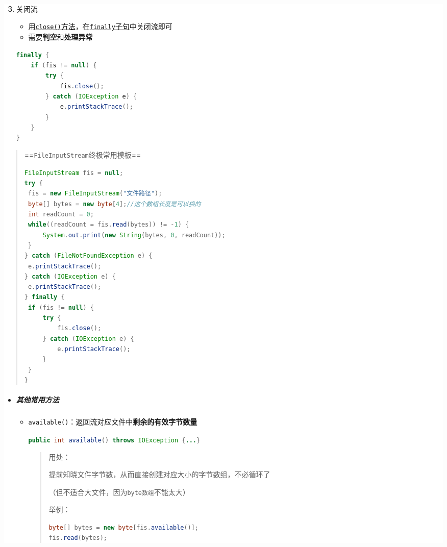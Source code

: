   3. 关闭流

     - 用<u>`close()`方法</u>，在<u>`finally`子句</u>中关闭流即可
     - 需要**判空**和**处理异常**

     ```java
     finally {
         if (fis != null) {
             try {
                 fis.close();
             } catch (IOException e) {
                 e.printStackTrace();
             }
         }
     }
     ```

  > ==`FileInputStream`终极常用模板==
  >
  > ```java
  > FileInputStream fis = null;
  > try {
  >  fis = new FileInputStream("文件路径");
  >  byte[] bytes = new byte[4];//这个数组长度是可以换的
  >  int readCount = 0;
  >  while((readCount = fis.read(bytes)) != -1) {
  >      System.out.print(new String(bytes, 0, readCount));
  >  }
  > } catch (FileNotFoundException e) {
  >  e.printStackTrace();
  > } catch (IOException e) {
  >  e.printStackTrace();
  > } finally {
  >  if (fis != null) {
  >      try {
  >          fis.close();
  >      } catch (IOException e) {
  >          e.printStackTrace();
  >      }
  >  }
  > }
  > ```
  >
  > 

- ##### *其他常用方法*

  - `available()`：返回流对应文件中**剩余的有效字节数量**

    ```java
    public int available() throws IOException {...}
    ```

    > 用处：
    >
    > 提前知晓文件字节数，从而直接创建对应大小的字节数组，不必循环了
    >
    > （但不适合大文件，因为`byte数组`不能太大）
    >
    > 举例：
    >
    > ```java
    > byte[] bytes = new byte[fis.available()];
    > fis.read(bytes);
    > ```
